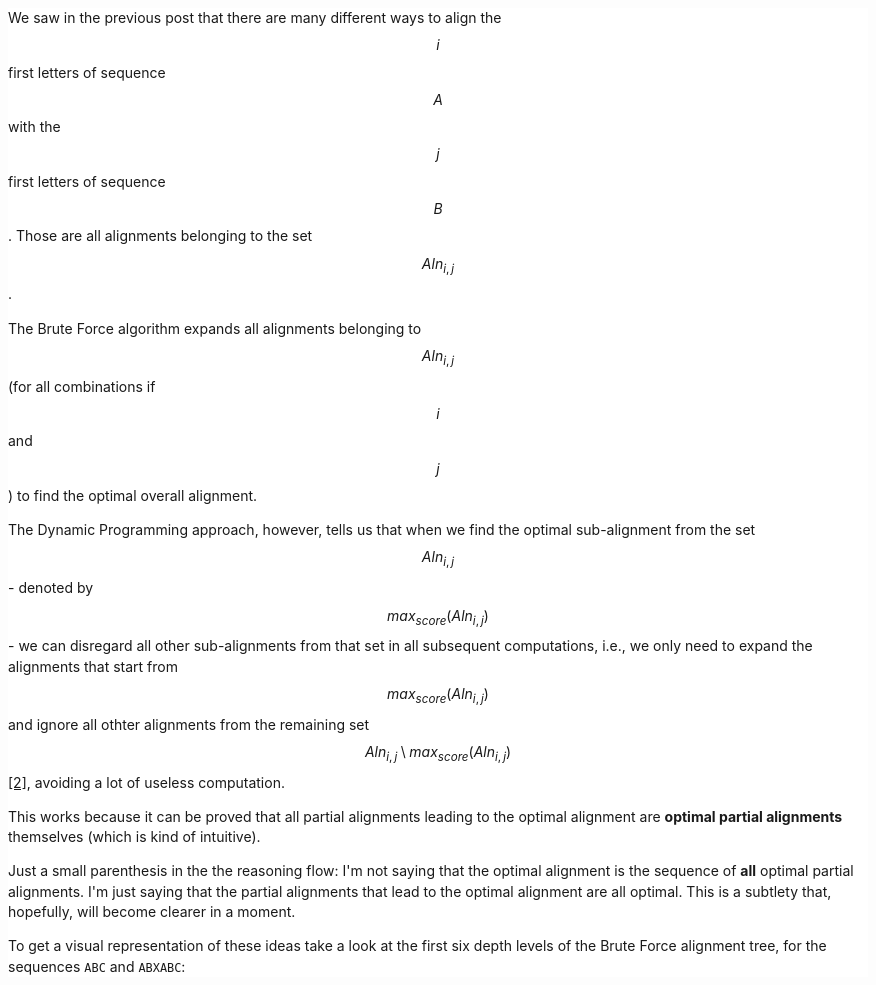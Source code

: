 We saw in the previous post that there are many different ways to align the $$i$$ first letters of sequence $$A$$ with the $$j$$ first letters of sequence $$B$$. Those are all alignments belonging to the set $$Aln_{i,j}$$.

The Brute Force algorithm expands all alignments belonging to $$Aln_{i, j}$$ (for all combinations if $$i$$ and $$j$$) to find the optimal overall alignment.

The Dynamic Programming approach, however, tells us that when we find the optimal sub-alignment from the set $$Aln_{i,j}$$ - denoted by $$max_{score}(Aln_{i,j})$$ - we can disregard all other sub-alignments from that set in all subsequent computations, i.e., we only need to expand the alignments that start from $${max_{score}(Aln_{i,j})}$$ and ignore all othter alignments from the remaining set $$Aln_{i,j} \setminus {max_{score}(Aln_{i,j})}$$ <a name="2eton"/>[[2]](#note2), avoiding a lot of useless computation.

This works because it can be proved that all partial alignments leading to the optimal alignment are __optimal partial alignments__ themselves (which is kind of intuitive).

Just a small parenthesis in the the reasoning flow: I'm not saying that the optimal alignment is the sequence of __all__ optimal partial alignments. I'm just saying that the partial alignments that lead to the optimal alignment are all optimal. This is a subtlety that, hopefully, will become clearer in a moment.

To get a visual representation of these ideas take a look at the first six depth levels of the Brute Force alignment tree, for the sequences <code class="python">ABC</code> and <code class="python">ABXABC</code>:

<div align="center">